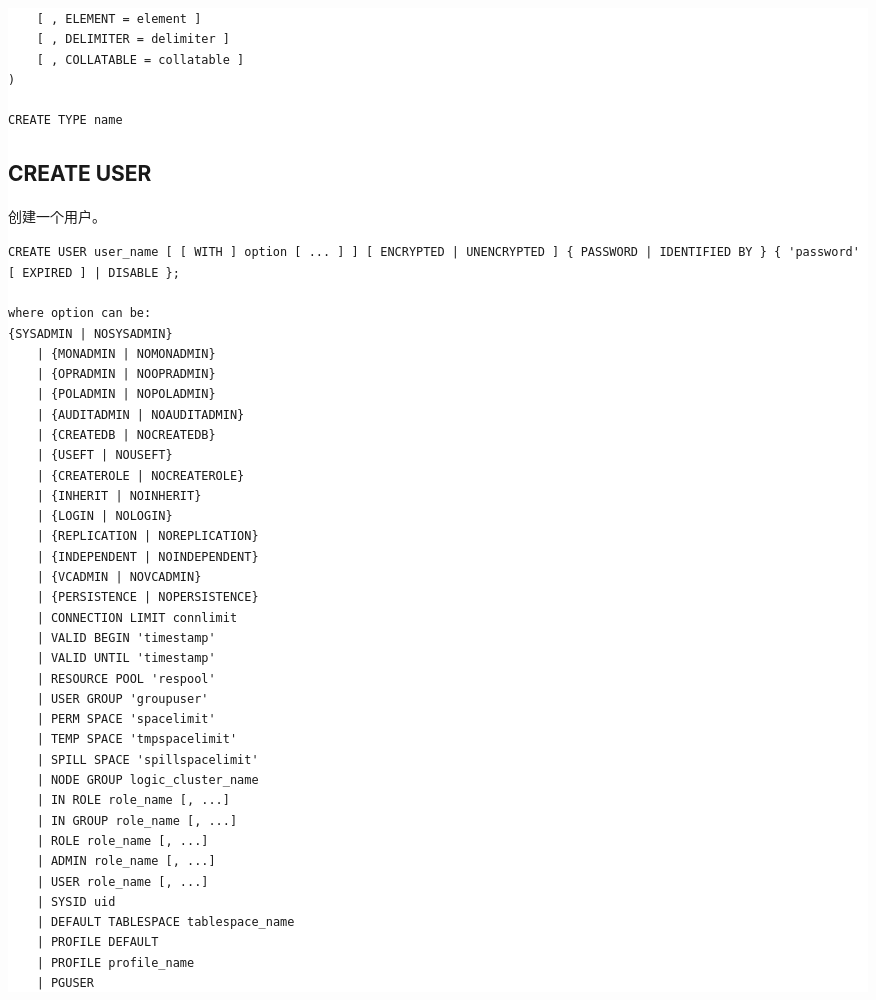 ```
    [ , ELEMENT = element ]
    [ , DELIMITER = delimiter ]
    [ , COLLATABLE = collatable ]
)

CREATE TYPE name
```

## CREATE USER<a name="section18117941135913"></a>

创建一个用户。

```
CREATE USER user_name [ [ WITH ] option [ ... ] ] [ ENCRYPTED | UNENCRYPTED ] { PASSWORD | IDENTIFIED BY } { 'password' [ EXPIRED ] | DISABLE };

where option can be:
{SYSADMIN | NOSYSADMIN}
    | {MONADMIN | NOMONADMIN}
    | {OPRADMIN | NOOPRADMIN}
    | {POLADMIN | NOPOLADMIN}
    | {AUDITADMIN | NOAUDITADMIN}
    | {CREATEDB | NOCREATEDB}
    | {USEFT | NOUSEFT}
    | {CREATEROLE | NOCREATEROLE}
    | {INHERIT | NOINHERIT}
    | {LOGIN | NOLOGIN}
    | {REPLICATION | NOREPLICATION}
    | {INDEPENDENT | NOINDEPENDENT}
    | {VCADMIN | NOVCADMIN}
    | {PERSISTENCE | NOPERSISTENCE}
    | CONNECTION LIMIT connlimit
    | VALID BEGIN 'timestamp'
    | VALID UNTIL 'timestamp'
    | RESOURCE POOL 'respool'
    | USER GROUP 'groupuser'
    | PERM SPACE 'spacelimit'
    | TEMP SPACE 'tmpspacelimit'
    | SPILL SPACE 'spillspacelimit'
    | NODE GROUP logic_cluster_name
    | IN ROLE role_name [, ...]
    | IN GROUP role_name [, ...]
    | ROLE role_name [, ...]
    | ADMIN role_name [, ...]
    | USER role_name [, ...]
    | SYSID uid
    | DEFAULT TABLESPACE tablespace_name
    | PROFILE DEFAULT
    | PROFILE profile_name
    | PGUSER
```
